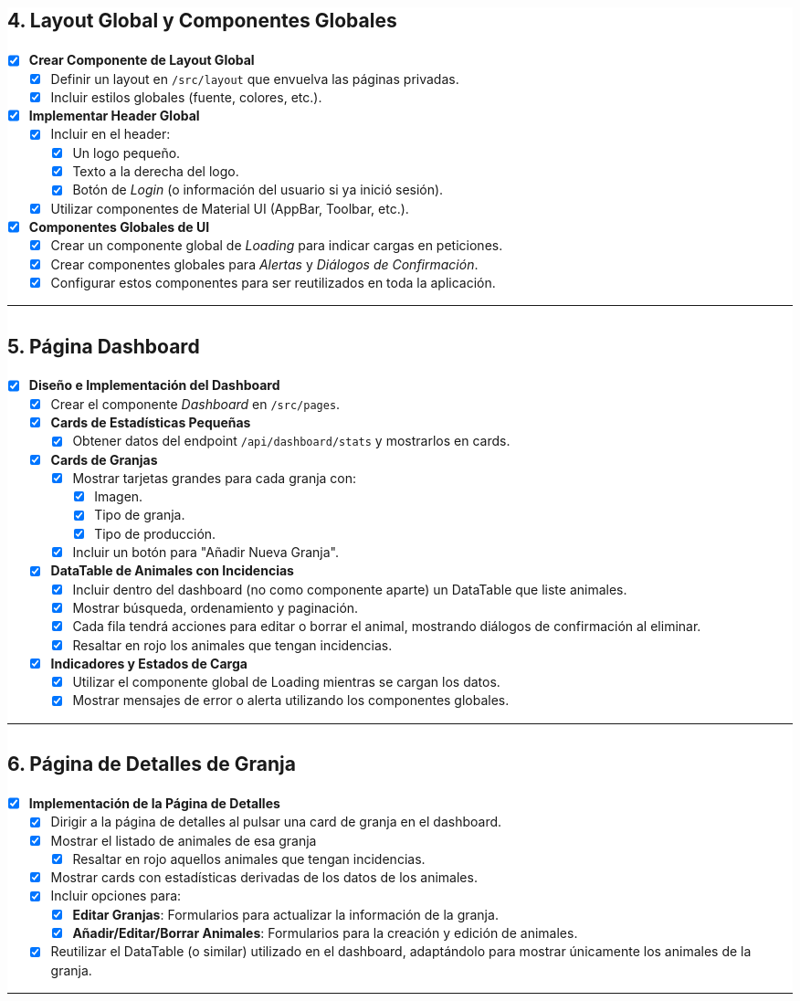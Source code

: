 
## 4. Layout Global y Componentes Globales

- [x] **Crear Componente de Layout Global**
  - [x] Definir un layout en `/src/layout` que envuelva las páginas privadas.
  - [x] Incluir estilos globales (fuente, colores, etc.).
- [x] **Implementar Header Global**
  - [x] Incluir en el header:
    - [x] Un logo pequeño.
    - [x] Texto a la derecha del logo.
    - [x] Botón de *Login* (o información del usuario si ya inició sesión).
  - [x] Utilizar componentes de Material UI (AppBar, Toolbar, etc.).
- [x] **Componentes Globales de UI**
  - [x] Crear un componente global de *Loading* para indicar cargas en peticiones.
  - [x] Crear componentes globales para *Alertas* y *Diálogos de Confirmación*.
  - [x] Configurar estos componentes para ser reutilizados en toda la aplicación.

---

## 5. Página Dashboard

- [x] **Diseño e Implementación del Dashboard**
  - [x] Crear el componente *Dashboard* en `/src/pages`.
  - [x] **Cards de Estadísticas Pequeñas**
    - [x] Obtener datos del endpoint `/api/dashboard/stats` y mostrarlos en cards.
  - [x] **Cards de Granjas**
    - [x] Mostrar tarjetas grandes para cada granja con:
      - [x] Imagen.
      - [x] Tipo de granja.
      - [x] Tipo de producción.
    - [x] Incluir un botón para "Añadir Nueva Granja".
  - [x] **DataTable de Animales con Incidencias**
    - [x] Incluir dentro del dashboard (no como componente aparte) un DataTable que liste animales.
    - [x] Mostrar búsqueda, ordenamiento y paginación.
    - [x] Cada fila tendrá acciones para editar o borrar el animal, mostrando diálogos de confirmación al eliminar.
    - [x] Resaltar en rojo los animales que tengan incidencias.
  - [x] **Indicadores y Estados de Carga**
    - [x] Utilizar el componente global de Loading mientras se cargan los datos.
    - [x] Mostrar mensajes de error o alerta utilizando los componentes globales.

---

## 6. Página de Detalles de Granja

- [x] **Implementación de la Página de Detalles**
  - [x] Dirigir a la página de detalles al pulsar una card de granja en el dashboard.
  - [x] Mostrar el listado de animales de esa granja
    - [x] Resaltar en rojo aquellos animales que tengan incidencias.
  - [x] Mostrar cards con estadísticas derivadas de los datos de los animales.
  - [x] Incluir opciones para:
    - [x] **Editar Granjas**: Formularios para actualizar la información de la granja.
    - [x] **Añadir/Editar/Borrar Animales**: Formularios para la creación y edición de animales.
  - [x] Reutilizar el DataTable (o similar) utilizado en el dashboard, adaptándolo para mostrar únicamente los animales de la granja.

---